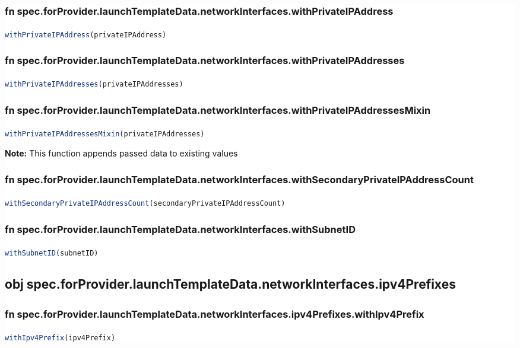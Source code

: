 

### fn spec.forProvider.launchTemplateData.networkInterfaces.withPrivateIPAddress

```ts
withPrivateIPAddress(privateIPAddress)
```



### fn spec.forProvider.launchTemplateData.networkInterfaces.withPrivateIPAddresses

```ts
withPrivateIPAddresses(privateIPAddresses)
```



### fn spec.forProvider.launchTemplateData.networkInterfaces.withPrivateIPAddressesMixin

```ts
withPrivateIPAddressesMixin(privateIPAddresses)
```



**Note:** This function appends passed data to existing values

### fn spec.forProvider.launchTemplateData.networkInterfaces.withSecondaryPrivateIPAddressCount

```ts
withSecondaryPrivateIPAddressCount(secondaryPrivateIPAddressCount)
```



### fn spec.forProvider.launchTemplateData.networkInterfaces.withSubnetID

```ts
withSubnetID(subnetID)
```



## obj spec.forProvider.launchTemplateData.networkInterfaces.ipv4Prefixes



### fn spec.forProvider.launchTemplateData.networkInterfaces.ipv4Prefixes.withIpv4Prefix

```ts
withIpv4Prefix(ipv4Prefix)
```

